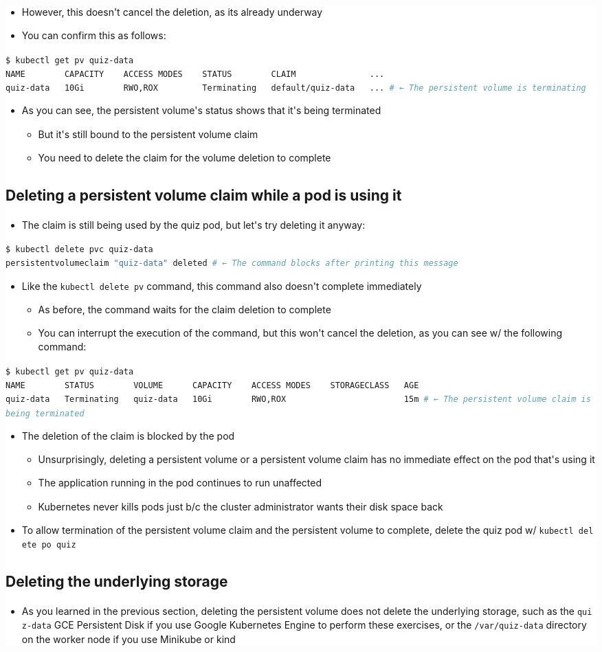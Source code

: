   * However, this doesn't cancel the deletion, as its already underway

  * You can confirm this as follows:

```zsh
$ kubectl get pv quiz-data
NAME        CAPACITY    ACCESS MODES    STATUS        CLAIM               ...
quiz-data   10Gi        RWO,ROX         Terminating   default/quiz-data   ... # ← The persistent volume is terminating
```

* As you can see, the persistent volume's status shows that it's being terminated

  * But it's still bound to the persistent volume claim

  * You need to delete the claim for the volume deletion to complete

## Deleting a persistent volume claim while a pod is using it

* The claim is still being used by the quiz pod, but let's try deleting it anyway:

```zsh
$ kubectl delete pvc quiz-data
persistentvolumeclaim "quiz-data" deleted # ← The command blocks after printing this message
```

* Like the `kubectl delete pv` command, this command also doesn't complete immediately

  * As before, the command waits for the claim deletion to complete

  * You can interrupt the execution of the command, but this won't cancel the deletion, as you can see w/ the following command:

```zsh
$ kubectl get pv quiz-data
NAME        STATUS        VOLUME      CAPACITY    ACCESS MODES    STORAGECLASS   AGE
quiz-data   Terminating   quiz-data   10Gi        RWO,ROX                        15m # ← The persistent volume claim is being terminated
```

* The deletion of the claim is blocked by the pod

  * Unsurprisingly, deleting a persistent volume or a persistent volume claim has no immediate effect on the pod that's using it

  * The application running in the pod continues to run unaffected

  * Kubernetes never kills pods just b/c the cluster administrator wants their disk space back

* To allow termination of the persistent volume claim and the persistent volume to complete, delete the quiz pod w/ `kubectl delete po quiz`

## Deleting the underlying storage

* As you learned in the previous section, deleting the persistent volume does not delete the underlying storage, such as the `quiz-data` GCE Persistent Disk if you use Google Kubernetes Engine to perform these exercises, or the `/var/quiz-data` directory on the worker node if you use Minikube or kind
